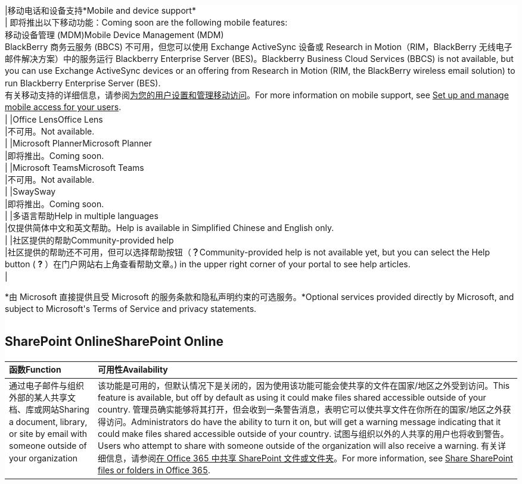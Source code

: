 |<span data-ttu-id="d1e9b-142">移动电话和设备支持\*</span><span class="sxs-lookup"><span data-stu-id="d1e9b-142">Mobile and device support\*</span></span>  <br/> | <span data-ttu-id="d1e9b-143">即将推出以下移动功能：</span><span class="sxs-lookup"><span data-stu-id="d1e9b-143">Coming soon are the following mobile features:</span></span>  <br/>  <span data-ttu-id="d1e9b-144">移动设备管理 (MDM)</span><span class="sxs-lookup"><span data-stu-id="d1e9b-144">Mobile Device Management (MDM)</span></span>  <br/>  <span data-ttu-id="d1e9b-145">BlackBerry 商务云服务 (BBCS) 不可用，但您可以使用 Exchange ActiveSync 设备或 Research in Motion（RIM，BlackBerry 无线电子邮件解决方案）中的服务运行 Blackberry Enterprise Server (BES)。</span><span class="sxs-lookup"><span data-stu-id="d1e9b-145">Blackberry Business Cloud Services (BBCS) is not available, but you can use Exchange ActiveSync devices or an offering from Research in Motion (RIM, the BlackBerry wireless email solution) to run Blackberry Enterprise Server (BES).</span></span>  <br/>  <span data-ttu-id="d1e9b-146">有关移动支持的详细信息，请参阅[为您的用户设置和管理移动访问](https://support.microsoft.com/office/01fff219-4492-40f2-82d3-fd2ffc0ad802)。</span><span class="sxs-lookup"><span data-stu-id="d1e9b-146">For more information on mobile support, see [Set up and manage mobile access for your users](https://support.microsoft.com/office/01fff219-4492-40f2-82d3-fd2ffc0ad802).</span></span>  <br/> |
|<span data-ttu-id="d1e9b-147">Office Lens</span><span class="sxs-lookup"><span data-stu-id="d1e9b-147">Office Lens</span></span>  <br/> |<span data-ttu-id="d1e9b-148">不可用。</span><span class="sxs-lookup"><span data-stu-id="d1e9b-148">Not available.</span></span>  <br/> |
|<span data-ttu-id="d1e9b-149">Microsoft Planner</span><span class="sxs-lookup"><span data-stu-id="d1e9b-149">Microsoft Planner</span></span>  <br/> |<span data-ttu-id="d1e9b-150">即将推出。</span><span class="sxs-lookup"><span data-stu-id="d1e9b-150">Coming soon.</span></span>  <br/> |
|<span data-ttu-id="d1e9b-151">Microsoft Teams</span><span class="sxs-lookup"><span data-stu-id="d1e9b-151">Microsoft Teams</span></span>  <br/> |<span data-ttu-id="d1e9b-152">不可用。</span><span class="sxs-lookup"><span data-stu-id="d1e9b-152">Not available.</span></span>  <br/> |
|<span data-ttu-id="d1e9b-153">Sway</span><span class="sxs-lookup"><span data-stu-id="d1e9b-153">Sway</span></span>  <br/> |<span data-ttu-id="d1e9b-154">即将推出。</span><span class="sxs-lookup"><span data-stu-id="d1e9b-154">Coming soon.</span></span>  <br/> |
|<span data-ttu-id="d1e9b-155">多语言帮助</span><span class="sxs-lookup"><span data-stu-id="d1e9b-155">Help in multiple languages</span></span>  <br/> |<span data-ttu-id="d1e9b-156">仅提供简体中文和英文帮助。</span><span class="sxs-lookup"><span data-stu-id="d1e9b-156">Help is available in Simplified Chinese and English only.</span></span>  <br/> |
|<span data-ttu-id="d1e9b-157">社区提供的帮助</span><span class="sxs-lookup"><span data-stu-id="d1e9b-157">Community-provided help</span></span>  <br/> |<span data-ttu-id="d1e9b-158">社区提供的帮助还不可用，但可以选择帮助按钮（**？**</span><span class="sxs-lookup"><span data-stu-id="d1e9b-158">Community-provided help is not available yet, but you can select the Help button ( **?**</span></span> <span data-ttu-id="d1e9b-159">）在门户网站右上角查看帮助文章。</span><span class="sxs-lookup"><span data-stu-id="d1e9b-159">) in the upper right corner of your portal to see help articles.</span></span>  <br/> |
   
<span data-ttu-id="d1e9b-160">\*由 Microsoft 直接提供且受 Microsoft 的服务条款和隐私声明约束的可选服务。</span><span class="sxs-lookup"><span data-stu-id="d1e9b-160">\*Optional services provided directly by Microsoft, and subject to Microsoft's Terms of Service and privacy statements.</span></span>
  
## <a name="sharepoint-online"></a><span data-ttu-id="d1e9b-161">SharePoint Online</span><span class="sxs-lookup"><span data-stu-id="d1e9b-161">SharePoint Online</span></span>

|<span data-ttu-id="d1e9b-162">函数</span><span class="sxs-lookup"><span data-stu-id="d1e9b-162">Function</span></span>|<span data-ttu-id="d1e9b-163">可用性</span><span class="sxs-lookup"><span data-stu-id="d1e9b-163">Availability</span></span>|
|:-----|:-----|
|<span data-ttu-id="d1e9b-164">通过电子邮件与组织外部的某人共享文档、库或网站</span><span class="sxs-lookup"><span data-stu-id="d1e9b-164">Sharing a document, library, or site by email with someone outside of your organization</span></span>  <br/> |<span data-ttu-id="d1e9b-165">该功能是可用的，但默认情况下是关闭的，因为使用该功能可能会使共享的文件在国家/地区之外受到访问。</span><span class="sxs-lookup"><span data-stu-id="d1e9b-165">This feature is available, but off by default as using it could make files shared accessible outside of your country.</span></span> <span data-ttu-id="d1e9b-166">管理员确实能够将其打开，但会收到一条警告消息，表明它可以使共享文件在你所在的国家/地区之外获得访问。</span><span class="sxs-lookup"><span data-stu-id="d1e9b-166">Administrators do have the ability to turn it on, but will get a warning message indicating that it could make files shared accessible outside of your country.</span></span> <span data-ttu-id="d1e9b-167">试图与组织以外的人共享的用户也将收到警告。</span><span class="sxs-lookup"><span data-stu-id="d1e9b-167">Users who attempt to share with someone outside of the organization will also receive a warning.</span></span> <span data-ttu-id="d1e9b-168">有关详细信息，请参阅[在 Office 365 中共享 SharePoint 文件或文件夹](https://support.microsoft.com/office/1fe37332-0f9a-4719-970e-d2578da4941c)。</span><span class="sxs-lookup"><span data-stu-id="d1e9b-168">For more information, see [Share SharePoint files or folders in Office 365](https://support.microsoft.com/office/1fe37332-0f9a-4719-970e-d2578da4941c).</span></span>  <br/> |